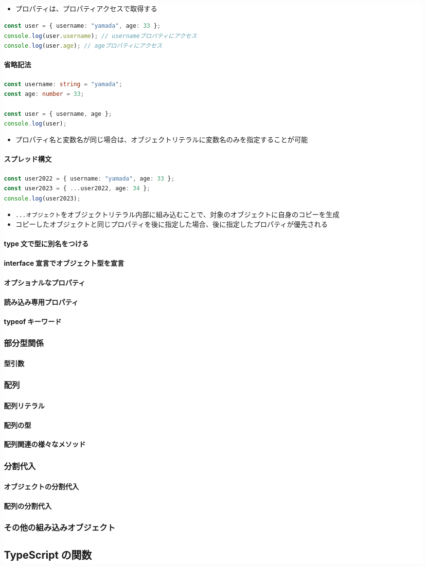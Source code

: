 -   プロパティは、プロパティアクセスで取得する

```ts
const user = { username: "yamada", age: 33 };
console.log(user.username); // usernameプロパティにアクセス
console.log(user.age); // ageプロパティにアクセス
```

#### 省略記法

```ts
const username: string = "yamada";
const age: number = 33;

const user = { username, age };
console.log(user);
```

-   プロパティ名と変数名が同じ場合は、オブジェクトリテラルに変数名のみを指定することが可能

#### スプレッド構文

```ts
const user2022 = { username: "yamada", age: 33 };
const user2023 = { ...user2022, age: 34 };
console.log(user2023);
```

-   `...オブジェクト`をオブジェクトリテラル内部に組み込むことで、対象のオブジェクトに自身のコピーを生成
-   コピーしたオブジェクトと同じプロパティを後に指定した場合、後に指定したプロパティが優先される

#### type 文で型に別名をつける

#### interface 宣言でオブジェクト型を宣言

#### オプショナルなプロパティ

#### 読み込み専用プロパティ

#### typeof キーワード

### 部分型関係

#### 型引数

### 配列

#### 配列リテラル

#### 配列の型

#### 配列関連の様々なメソッド

### 分割代入

#### オブジェクトの分割代入

#### 配列の分割代入

### その他の組み込みオブジェクト

## TypeScript の関数
